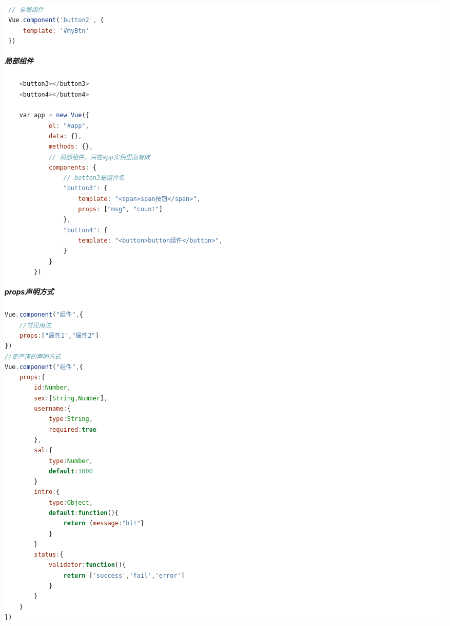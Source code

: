 ~~~js
 // 全局组件
 Vue.component('button2', {
     template: '#myBtn'
 })
~~~

##### 局部组件

~~~ js
  	<button3></button3>
 	<button4></button4>

	var app = new Vue({
            el: "#app",
            data: {},
            methods: {},
            // 局部组件，只在app实例里面有效
            components: {
                // botton3是组件名
                "button3": {
                    template: "<span>span按钮</span>",
                    props: ["msg", "count"]
                },
                "button4": {
                    template: "<button>button组件</button>",
                }
            }
        })
~~~

##### props声明方式

~~~js
Vue.component("组件",{
    //常见用法
    props:["属性1","属性2"]
})
//更严谨的声明方式
Vue.component("组件",{
    props:{
        id:Number,
        sex:[String,Number],
        username:{
           	type:String,
            required:true
        },
        sal:{
            type:Number,
            default:1000
        }
        intro:{
        	type:Object,
        	default:function(){
   	 			return {message:"hi!"}
			}
    	}
		status:{
            validator:function(){
                return ['success','fail','error']
            }
        }
    }
})
~~~
